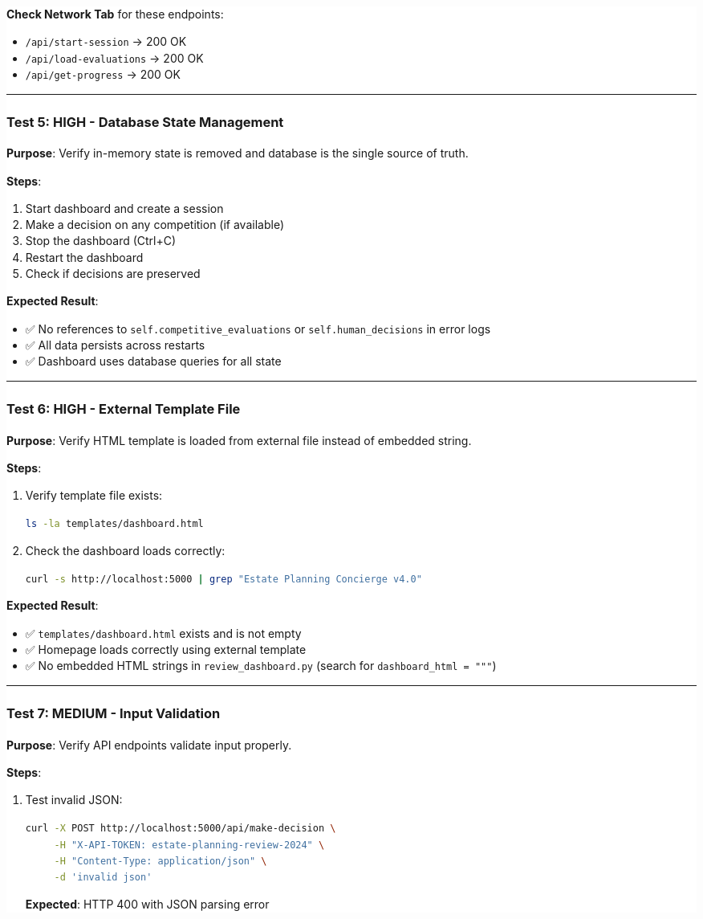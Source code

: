 **Check Network Tab** for these endpoints:
- `/api/start-session` → 200 OK
- `/api/load-evaluations` → 200 OK  
- `/api/get-progress` → 200 OK

---

### Test 5: HIGH - Database State Management
**Purpose**: Verify in-memory state is removed and database is the single source of truth.

**Steps**:
1. Start dashboard and create a session
2. Make a decision on any competition (if available)
3. Stop the dashboard (Ctrl+C)
4. Restart the dashboard
5. Check if decisions are preserved

**Expected Result**:
- ✅ No references to `self.competitive_evaluations` or `self.human_decisions` in error logs
- ✅ All data persists across restarts
- ✅ Dashboard uses database queries for all state

---

### Test 6: HIGH - External Template File  
**Purpose**: Verify HTML template is loaded from external file instead of embedded string.

**Steps**:
1. Verify template file exists:
   ```bash
   ls -la templates/dashboard.html
   ```

2. Check the dashboard loads correctly:
   ```bash
   curl -s http://localhost:5000 | grep "Estate Planning Concierge v4.0"
   ```

**Expected Result**:
- ✅ `templates/dashboard.html` exists and is not empty
- ✅ Homepage loads correctly using external template
- ✅ No embedded HTML strings in `review_dashboard.py` (search for `dashboard_html = """`)

---

### Test 7: MEDIUM - Input Validation
**Purpose**: Verify API endpoints validate input properly.

**Steps**:
1. Test invalid JSON:
   ```bash
   curl -X POST http://localhost:5000/api/make-decision \
        -H "X-API-TOKEN: estate-planning-review-2024" \
        -H "Content-Type: application/json" \
        -d 'invalid json'
   ```
   **Expected**: HTTP 400 with JSON parsing error
